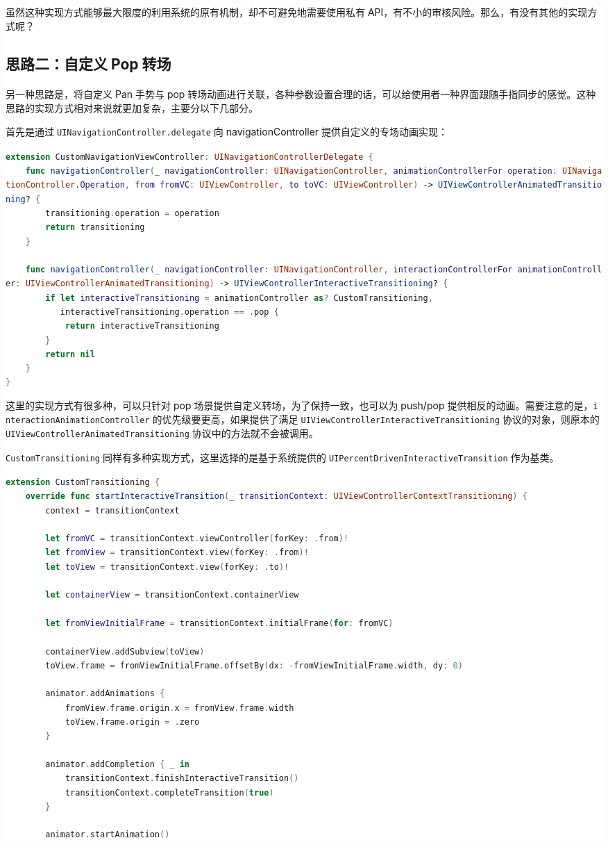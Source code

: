 

虽然这种实现方式能够最大限度的利用系统的原有机制，却不可避免地需要使用私有 API，有不小的审核风险。那么，有没有其他的实现方式呢？



## 思路二：自定义 Pop 转场

另一种思路是，将自定义 Pan 手势与 pop 转场动画进行关联，各种参数设置合理的话，可以给使用者一种界面跟随手指同步的感觉。这种思路的实现方式相对来说就更加复杂，主要分以下几部分。

首先是通过 `UINavigationController.delegate` 向 navigationController 提供自定义的专场动画实现：

```swift
extension CustomNavigationViewController: UINavigationControllerDelegate {
    func navigationController(_ navigationController: UINavigationController, animationControllerFor operation: UINavigationController.Operation, from fromVC: UIViewController, to toVC: UIViewController) -> UIViewControllerAnimatedTransitioning? {
        transitioning.operation = operation
        return transitioning
    }

    func navigationController(_ navigationController: UINavigationController, interactionControllerFor animationController: UIViewControllerAnimatedTransitioning) -> UIViewControllerInteractiveTransitioning? {
        if let interactiveTransitioning = animationController as? CustomTransitioning,
           interactiveTransitioning.operation == .pop {
            return interactiveTransitioning
        }
        return nil
    }
}
```

这里的实现方式有很多种，可以只针对 pop 场景提供自定义转场，为了保持一致，也可以为 push/pop 提供相反的动画。需要注意的是，`interactionAnimationController` 的优先级要更高，如果提供了满足 `UIViewControllerInteractiveTransitioning` 协议的对象，则原本的 `UIViewControllerAnimatedTransitioning` 协议中的方法就不会被调用。



`CustomTransitioning` 同样有多种实现方式，这里选择的是基于系统提供的 `UIPercentDrivenInteractiveTransition` 作为基类。

```swift
extension CustomTransitioning {
    override func startInteractiveTransition(_ transitionContext: UIViewControllerContextTransitioning) {
        context = transitionContext

        let fromVC = transitionContext.viewController(forKey: .from)!
        let fromView = transitionContext.view(forKey: .from)!
        let toView = transitionContext.view(forKey: .to)!

        let containerView = transitionContext.containerView

        let fromViewInitialFrame = transitionContext.initialFrame(for: fromVC)

        containerView.addSubview(toView)
        toView.frame = fromViewInitialFrame.offsetBy(dx: -fromViewInitialFrame.width, dy: 0)

        animator.addAnimations {
            fromView.frame.origin.x = fromView.frame.width
            toView.frame.origin = .zero
        }

        animator.addCompletion { _ in
            transitionContext.finishInteractiveTransition()
            transitionContext.completeTransition(true)
        }

        animator.startAnimation()
```